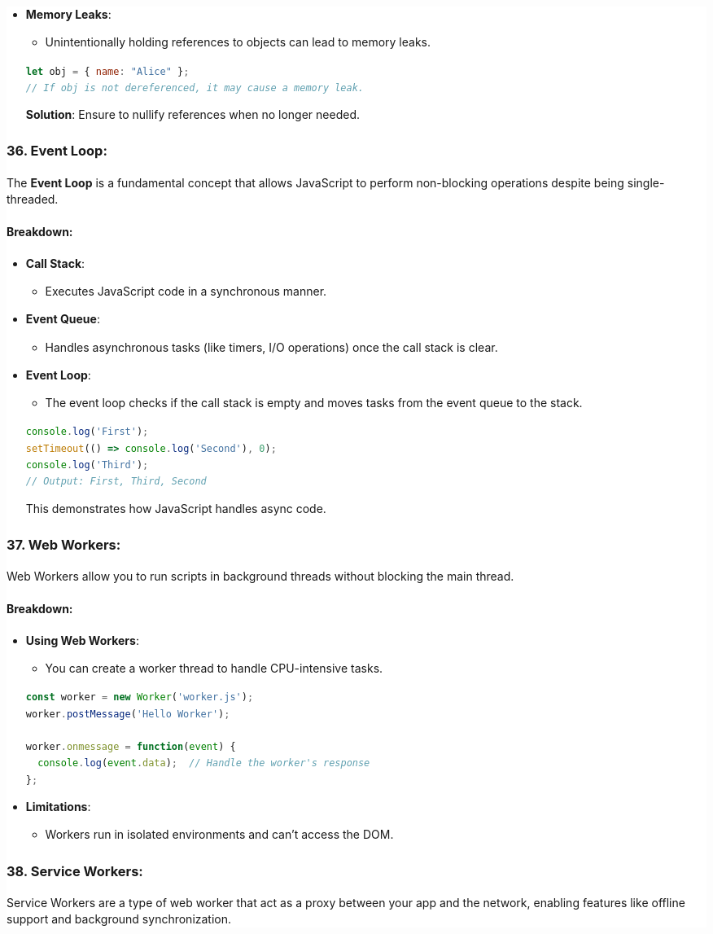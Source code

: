 - **Memory Leaks**:
  - Unintentionally holding references to objects can lead to memory leaks.

  ```javascript
  let obj = { name: "Alice" };
  // If obj is not dereferenced, it may cause a memory leak.
  ```

  **Solution**: Ensure to nullify references when no longer needed.


### **36. Event Loop:**
The **Event Loop** is a fundamental concept that allows JavaScript to perform non-blocking operations despite being single-threaded.

#### Breakdown:
- **Call Stack**:
  - Executes JavaScript code in a synchronous manner.
  
- **Event Queue**:
  - Handles asynchronous tasks (like timers, I/O operations) once the call stack is clear.

- **Event Loop**:
  - The event loop checks if the call stack is empty and moves tasks from the event queue to the stack.

  ```javascript
  console.log('First');
  setTimeout(() => console.log('Second'), 0);
  console.log('Third');
  // Output: First, Third, Second
  ```

  This demonstrates how JavaScript handles async code.


### **37. Web Workers:**
Web Workers allow you to run scripts in background threads without blocking the main thread.

#### Breakdown:
- **Using Web Workers**:
  - You can create a worker thread to handle CPU-intensive tasks.

  ```javascript
  const worker = new Worker('worker.js');
  worker.postMessage('Hello Worker');
  
  worker.onmessage = function(event) {
    console.log(event.data);  // Handle the worker's response
  };
  ```

- **Limitations**:
  - Workers run in isolated environments and can’t access the DOM.


### **38. Service Workers:**
Service Workers are a type of web worker that act as a proxy between your app and the network, enabling features like offline support and background synchronization.
